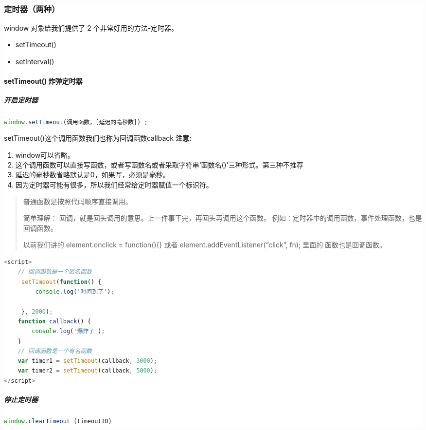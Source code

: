 

### 定时器（两种）

window 对象给我们提供了 2 个非常好用的方法-定时器。

- setTimeout() 

- setInterval()  

#### setTimeout() 炸弹定时器

##### 开启定时器



```js
window.setTimeout(调用函数，[延迟的毫秒数]) ;
```

setTimeout()这个调用函数我们也称为回调函数callback
**注意:**

1. window可以省略。
2. 这个调用函数可以直接写函数，或者写函数名或者采取字符串‘函数名()'三种形式。第三种不推荐
3. 延迟的毫秒数省略默认是0，如果写，必须是毫秒。
4. 因为定时器可能有很多，所以我们经常给定时器赋值一个标识符。

> 普通函数是按照代码顺序直接调用。
>
> 简单理解： 回调，就是回头调用的意思。上一件事干完，再回头再调用这个函数。
> 例如：定时器中的调用函数，事件处理函数，也是回调函数。
>
> 以前我们讲的   element.onclick = function(){}   或者  element.addEventListener(“click”, fn);   里面的 函数也是回调函数。

```js
<script>
    // 回调函数是一个匿名函数
     setTimeout(function() {
         console.log('时间到了');

     }, 2000);
    function callback() {
        console.log('爆炸了');
    }
    // 回调函数是一个有名函数
    var timer1 = setTimeout(callback, 3000);
    var timer2 = setTimeout(callback, 5000);
</script>
```

##### 停止定时器

```js
window.clearTimeout (timeoutID)
```
